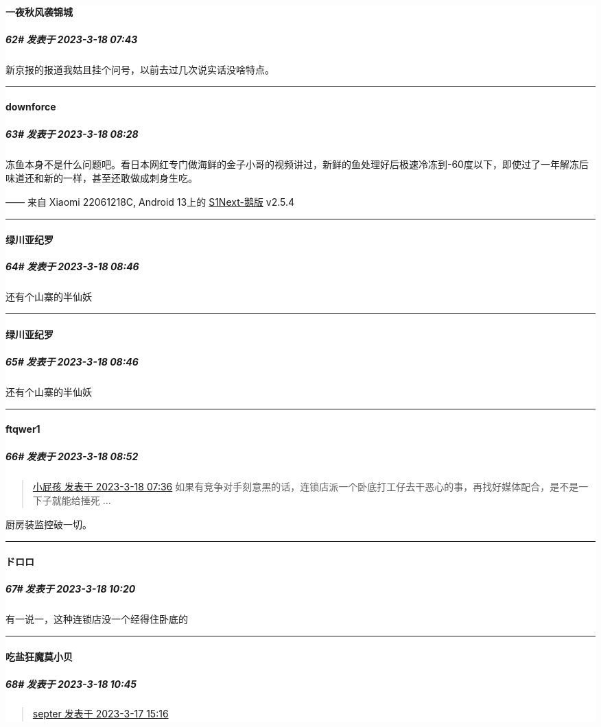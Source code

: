 ####  一夜秋风袭锦城  
##### 62#       发表于 2023-3-18 07:43

新京报的报道我姑且挂个问号，以前去过几次说实话没啥特点。


*****

####  downforce  
##### 63#       发表于 2023-3-18 08:28

冻鱼本身不是什么问题吧。看日本网红专门做海鲜的金子小哥的视频讲过，新鲜的鱼处理好后极速冷冻到-60度以下，即使过了一年解冻后味道还和新的一样，甚至还敢做成刺身生吃。

—— 来自 Xiaomi 22061218C, Android 13上的 [S1Next-鹅版](https://github.com/ykrank/S1-Next/releases) v2.5.4


*****

####  绿川亚纪罗  
##### 64#       发表于 2023-3-18 08:46

还有个山寨的半仙妖

*****

####  绿川亚纪罗  
##### 65#       发表于 2023-3-18 08:46

还有个山寨的半仙妖


*****

####  ftqwer1  
##### 66#       发表于 2023-3-18 08:52

<blockquote><a href="httphttps://bbs.saraba1st.com/2b/forum.php?mod=redirect&amp;goto=findpost&amp;pid=60129223&amp;ptid=2124487" target="_blank">小屁孩 发表于 2023-3-18 07:36</a>
如果有竞争对手刻意黑的话，连锁店派一个卧底打工仔去干恶心的事，再找好媒体配合，是不是一下子就能给捶死 ...</blockquote>
厨房装监控破一切。


*****

####  ドロロ  
##### 67#       发表于 2023-3-18 10:20

有一说一，这种连锁店没一个经得住卧底的


*****

####  吃盐狂魔莫小贝  
##### 68#       发表于 2023-3-18 10:45

<blockquote><a href="httphttps://bbs.saraba1st.com/2b/forum.php?mod=redirect&amp;goto=findpost&amp;pid=60122151&amp;ptid=2124487" target="_blank">septer 发表于 2023-3-17 15:16</a>
